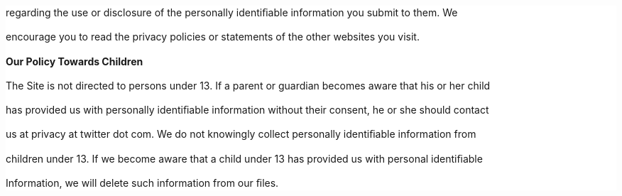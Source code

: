 regarding the use or disclosure of the personally identiﬁable information you submit to them. We

encourage you to read the privacy policies or statements of the other websites you visit.

**Our Policy Towards Children**

The Site is not directed to persons under 13. If a parent or guardian becomes aware that his or her child

has provided us with personally identiﬁable information without their consent, he or she should contact

us at privacy at twitter dot com. We do not knowingly collect personally identiﬁable information from

children under 13. If we become aware that a child under 13 has provided us with personal identiﬁable

Information, we will delete such information from our ﬁles.

